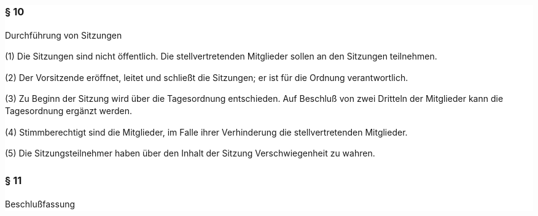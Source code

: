 </div>

</div>

</div>

<span id="BJNR024180990BJNE001102320.html"></span>

### § 10  
Durchführung von Sitzungen

<div>

<div class="jnhtml">

<div>

<div class="jurAbsatz">

(1) Die Sitzungen sind nicht öffentlich. Die stellvertretenden
Mitglieder sollen an den Sitzungen teilnehmen.

</div>

<div class="jurAbsatz">

(2) Der Vorsitzende eröffnet, leitet und schließt die Sitzungen; er ist
für die Ordnung verantwortlich.

</div>

<div class="jurAbsatz">

(3) Zu Beginn der Sitzung wird über die Tagesordnung entschieden. Auf
Beschluß von zwei Dritteln der Mitglieder kann die Tagesordnung ergänzt
werden.

</div>

<div class="jurAbsatz">

(4) Stimmberechtigt sind die Mitglieder, im Falle ihrer Verhinderung die
stellvertretenden Mitglieder.

</div>

<div class="jurAbsatz">

(5) Die Sitzungsteilnehmer haben über den Inhalt der Sitzung
Verschwiegenheit zu wahren.

</div>

</div>

</div>

</div>

<span id="BJNR024180990BJNE001202320.html"></span>

### § 11  
Beschlußfassung
